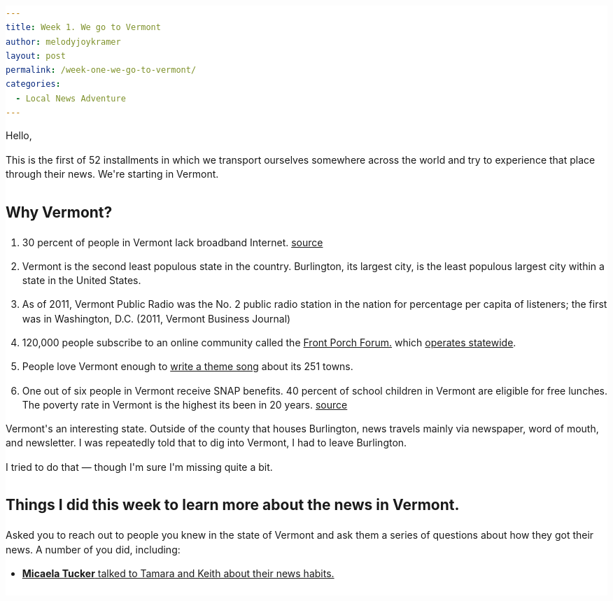 ```yaml
---
title: Week 1. We go to Vermont
author: melodyjoykramer
layout: post
permalink: /week-one-we-go-to-vermont/
categories:
  - Local News Adventure
---
```


Hello,

This is the first of 52 installments in which we transport ourselves somewhere across the world and try to experience that place through their news. We're starting in Vermont.


## Why Vermont?

1. 30 percent of people in Vermont lack broadband Internet. [source](http://digital.vpr.net/post/under-new-fcc-standard-30-percent-vermonters-now-lack-broadband)

1. Vermont is the second least populous state in the country. Burlington, its largest city, is the least populous largest city within a state in the United States.

1. As of 2011, Vermont Public Radio was the No. 2 public radio station in the nation for percentage per capita of listeners; the first was in Washington, D.C. (2011, Vermont Business Journal)

1. 120,000 people subscribe to an online community called the [Front Porch Forum.](http://digital.vpr.net/post/front-porch-forum-pleased-breaking-even-has-no-out-state-plans#stream/0) which [operates statewide](http://www.npr.org/sections/alltechconsidered/2015/03/07/391269248/in-vermont-a-hyper-local-online-forum-brings-neighbors-together).

1. People love Vermont enough to [write a theme song](http://music.metafilter.com/6796/251-Towns) about its 251 towns.

1. One out of six people in Vermont receive SNAP benefits. 40 percent of school children in Vermont are eligible for free lunches. The poverty rate in Vermont is the highest its been in 20 years. [source](http://www.burlingtonfreepress.com/story/money/2014/05/22/poverty-rate-tells-another-story-vermonts-economy/9381625/)

Vermont's an interesting state. Outside of the county that houses Burlington, news travels mainly via newspaper, word of mouth, and newsletter. I was repeatedly told that to dig into Vermont, I had to leave Burlington.

I tried to do that — though I'm sure I'm missing quite a bit.

## Things I did this week to learn more about the news in Vermont.

Asked you to reach out to people you knew in the state of Vermont and ask them a series of questions about how they got their news. A number of you did, including:

<ul>

<li><a href="https://medium.com/@mica_tucker/helping-a-friend-with-the-news-like-we-do-in-vermont-c86b48a0416c#.fgc3hblif"><b>Micaela Tucker</b> talked to Tamara and Keith about their news habits.</a></li><br>
